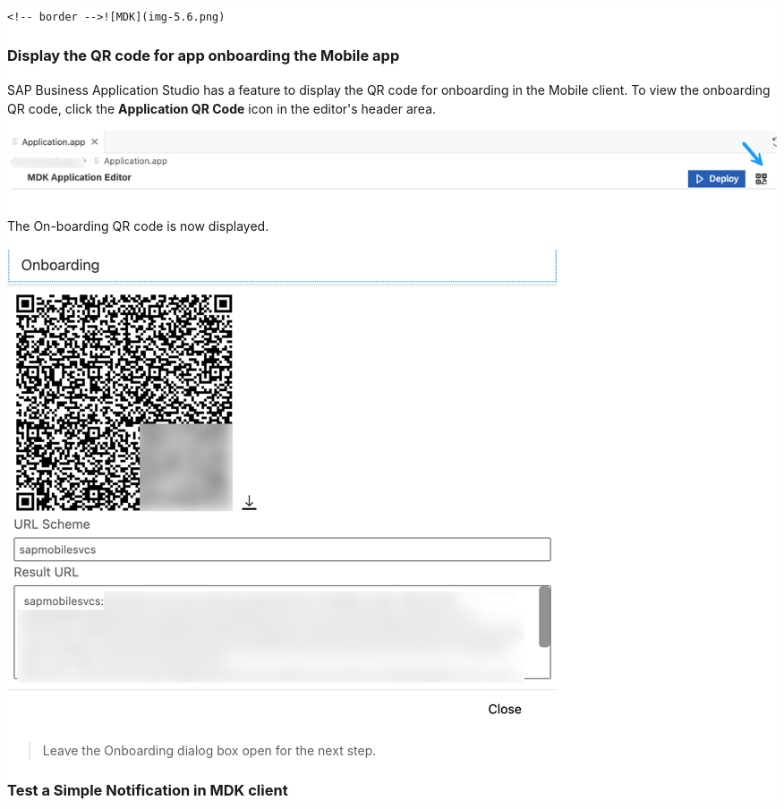     <!-- border -->![MDK](img-5.6.png)


### Display the QR code for app onboarding the Mobile app

SAP Business Application Studio has a feature to display the QR code for onboarding in the Mobile client. To view the onboarding QR code, click the **Application QR Code** icon in the editor's header area.

![MDK](img-6.1.png)

The On-boarding QR code is now displayed.

![MDK](img-6.2.png)

>Leave the Onboarding dialog box open for the next step.

### Test a Simple Notification in MDK client
